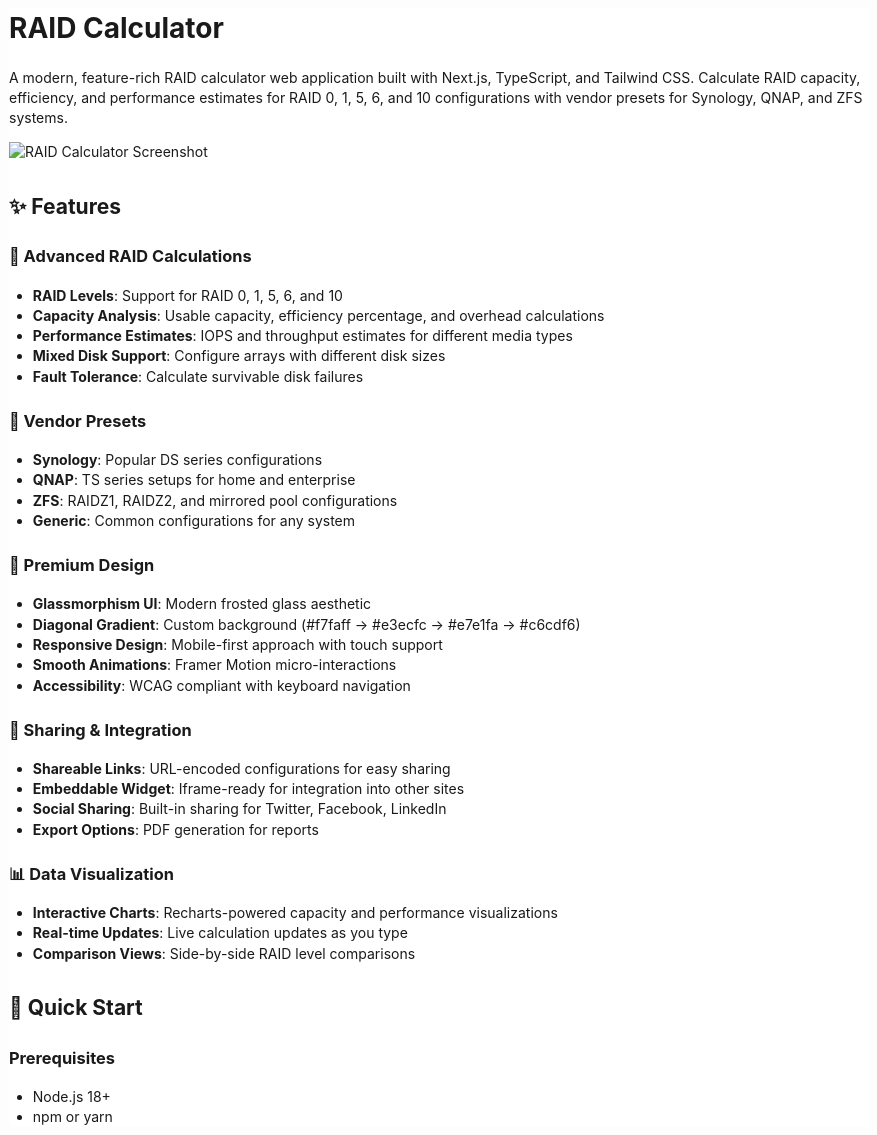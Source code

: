 # RAID Calculator

A modern, feature-rich RAID calculator web application built with Next.js, TypeScript, and Tailwind CSS. Calculate RAID capacity, efficiency, and performance estimates for RAID 0, 1, 5, 6, and 10 configurations with vendor presets for Synology, QNAP, and ZFS systems.

![RAID Calculator Screenshot](./public/screenshot.png)

## ✨ Features

### 🧮 Advanced RAID Calculations
- **RAID Levels**: Support for RAID 0, 1, 5, 6, and 10
- **Capacity Analysis**: Usable capacity, efficiency percentage, and overhead calculations
- **Performance Estimates**: IOPS and throughput estimates for different media types
- **Mixed Disk Support**: Configure arrays with different disk sizes
- **Fault Tolerance**: Calculate survivable disk failures

### 🏢 Vendor Presets
- **Synology**: Popular DS series configurations
- **QNAP**: TS series setups for home and enterprise
- **ZFS**: RAIDZ1, RAIDZ2, and mirrored pool configurations
- **Generic**: Common configurations for any system

### 🎨 Premium Design
- **Glassmorphism UI**: Modern frosted glass aesthetic
- **Diagonal Gradient**: Custom background (#f7faff → #e3ecfc → #e7e1fa → #c6cdf6)
- **Responsive Design**: Mobile-first approach with touch support
- **Smooth Animations**: Framer Motion micro-interactions
- **Accessibility**: WCAG compliant with keyboard navigation

### 🔗 Sharing & Integration
- **Shareable Links**: URL-encoded configurations for easy sharing
- **Embeddable Widget**: Iframe-ready for integration into other sites
- **Social Sharing**: Built-in sharing for Twitter, Facebook, LinkedIn
- **Export Options**: PDF generation for reports

### 📊 Data Visualization
- **Interactive Charts**: Recharts-powered capacity and performance visualizations
- **Real-time Updates**: Live calculation updates as you type
- **Comparison Views**: Side-by-side RAID level comparisons

## 🚀 Quick Start

### Prerequisites
- Node.js 18+ 
- npm or yarn
